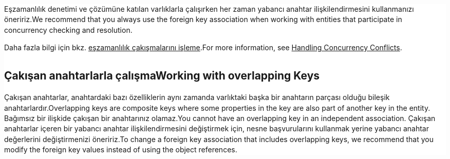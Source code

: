 <span data-ttu-id="a7ae5-193">Eşzamanlılık denetimi ve çözümüne katılan varlıklarla çalışırken her zaman yabancı anahtar ilişkilendirmesini kullanmanızı öneririz.</span><span class="sxs-lookup"><span data-stu-id="a7ae5-193">We recommend that you always use the foreign key association when working with entities that participate in concurrency checking and resolution.</span></span>

<span data-ttu-id="a7ae5-194">Daha fazla bilgi için bkz. [eşzamanlılık çakışmalarını işleme](~/ef6/saving/concurrency.md).</span><span class="sxs-lookup"><span data-stu-id="a7ae5-194">For more information, see [Handling Concurrency Conflicts](~/ef6/saving/concurrency.md).</span></span>

## <a name="working-with-overlapping-keys"></a><span data-ttu-id="a7ae5-195">Çakışan anahtarlarla çalışma</span><span class="sxs-lookup"><span data-stu-id="a7ae5-195">Working with overlapping Keys</span></span>

<span data-ttu-id="a7ae5-196">Çakışan anahtarlar, anahtardaki bazı özelliklerin aynı zamanda varlıktaki başka bir anahtarın parçası olduğu bileşik anahtarlardır.</span><span class="sxs-lookup"><span data-stu-id="a7ae5-196">Overlapping keys are composite keys where some properties in the key are also part of another key in the entity.</span></span> <span data-ttu-id="a7ae5-197">Bağımsız bir ilişkide çakışan bir anahtarınız olamaz.</span><span class="sxs-lookup"><span data-stu-id="a7ae5-197">You cannot have an overlapping key in an independent association.</span></span> <span data-ttu-id="a7ae5-198">Çakışan anahtarlar içeren bir yabancı anahtar ilişkilendirmesini değiştirmek için, nesne başvurularını kullanmak yerine yabancı anahtar değerlerini değiştirmenizi öneririz.</span><span class="sxs-lookup"><span data-stu-id="a7ae5-198">To change a foreign key association that includes overlapping keys, we recommend that you modify the foreign key values instead of using the object references.</span></span>
